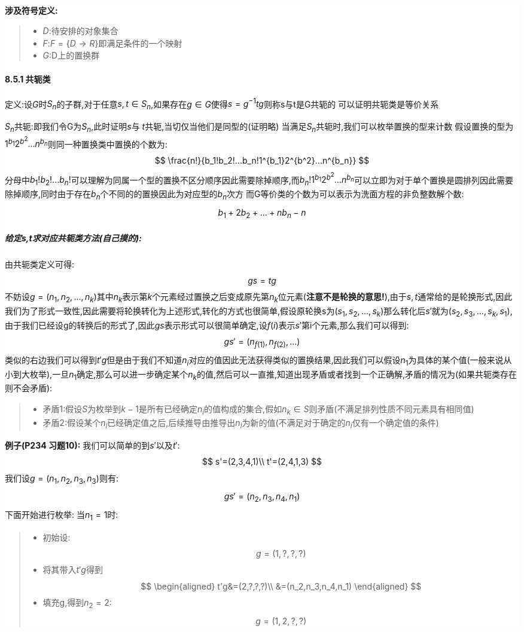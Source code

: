 **涉及符号定义:**
>+ $D$:待安排的对象集合
>+ $F$:$F=\{D\to R\}$即满足条件的一个映射
>+ $G$:D上的置换群

#### 8.5.1 共轭类
定义:设$G$时$S_n$的子群,对于任意$s,t\in S_n$,如果存在$g\in G$使得$s=g^{-1}tg$则称s与t是G共轭的
可以证明共轭类是等价关系

$S_n$共轭:即我们令G为$S_n$,此时证明$s$与    $t$共轭,当切仅当他们是同型的(证明略)
当满足$S_n$共轭时,我们可以枚举置换的型来计数
假设置换的型为$1^{b_1}2^{b^2}...n^{b_n}$则同一种置换类中置换的个数为:
$$
\frac{n!}{b_1!b_2!...b_n!1^{b_1}2^{b^2}...n^{b_n}}
$$
分母中$b_1!b_2!...b_n!$可以理解为同属一个型的置换不区分顺序因此需要除掉顺序,而$b_n!1^{b_1}2^{b^2}...n^{b_n}$可以立即为对于单个置换是圆排列因此需要除掉顺序,同时由于存在$b_n$个不同的的置换因此为对应型的$b_n$次方
而G等价类的个数为可以表示为洗面方程的非负整数解个数:
$$
b_1+2b_2+...+nb_n-n
$$

##### 给定s,t求对应共轭类方法(自己摸的):
由共轭类定义可得:
$$
gs=tg
$$
不妨设$g=(n_1,n_2,...,n_k)$其中$n_k$表示第$k$个元素经过置换之后变成原先第$n_k$位元素(**注意不是轮换的意思!**),由于$s,t$通常给的是轮换形式,因此我们为了形式一致性,因此需要将轮换转化为上述形式,转化的方式也很简单,假设原轮换s为$(s_1,s_2,...,s_k)$那么转化后$s'$就为$(s_2,s_3,...,s_k,s_1)$,由于我们已经设g的转换后的形式了,因此$gs$表示形式可以很简单确定,设$f(i)$表示$s'$第i个元素,那么我们可以得到:
$$
gs'=(n_{f(1)},n_{f(2)},...)
$$
类似的右边我们可以得到$t'g$但是由于我们不知道$n_i$对应的值因此无法获得类似的置换结果,因此我们可以假设$n_1$为具体的某个值(一般来说从小到大枚举),一旦$n_1$确定,那么可以进一步确定某个$n_k$的值,然后可以一直推,知道出现矛盾或者找到一个正确解,矛盾的情况为(如果共轭类存在则不会矛盾):
>+ 矛盾1:假设$S$为枚举到$k-1$是所有已经确定$n_i$的值构成的集合,假如$n_k\in S$则矛盾(不满足排列性质不同元素具有相同值)
>+ 矛盾2:假设某个$n_i$已经确定值之后,后续推导由推导出$n_i$为新的值(不满足对于确定的$n_i$仅有一个确定值的条件)

**例子(P234 习题10):**
我们可以简单的到$s'$以及$t'$:
$$
s'=(2,3,4,1)\\
t'=(2,4,1,3)
$$
我们设$g=(n_1,n_2,n_3,n_3)$则有:
$$
gs'=(n_2,n_3,n_4,n_1)
$$
下面开始进行枚举:
当$n_1=1$时:
>+ 初始设:
$$
g=(1,?,?,?)
$$
>+ 将其带入$t'g$得到
$$
\begin{aligned}
t'g&=(2,?,?,?)\\
&=(n_2,n_3,n_4,n_1)
\end{aligned}
$$
>+ 填充g,得到$n_2=2$:
$$
g=(1,2,?,?)
$$